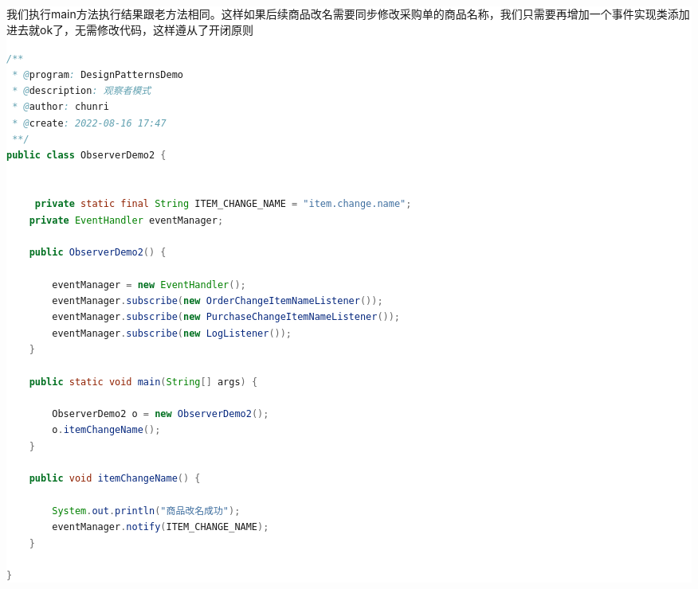 我们执行main方法执行结果跟老方法相同。这样如果后续商品改名需要同步修改采购单的商品名称，我们只需要再增加一个事件实现类添加进去就ok了，无需修改代码，这样遵从了开闭原则

```java
/**
 * @program: DesignPatternsDemo
 * @description: 观察者模式
 * @author: chunri
 * @create: 2022-08-16 17:47
 **/
public class ObserverDemo2 {
   
    
     private static final String ITEM_CHANGE_NAME = "item.change.name";
    private EventHandler eventManager;

    public ObserverDemo2() {
   
        eventManager = new EventHandler();
        eventManager.subscribe(new OrderChangeItemNameListener());
        eventManager.subscribe(new PurchaseChangeItemNameListener());
        eventManager.subscribe(new LogListener());
    }
    
    public static void main(String[] args) {
   
        ObserverDemo2 o = new ObserverDemo2();
        o.itemChangeName();
    }

    public void itemChangeName() {
   
        System.out.println("商品改名成功");
        eventManager.notify(ITEM_CHANGE_NAME);
    }

}
```

